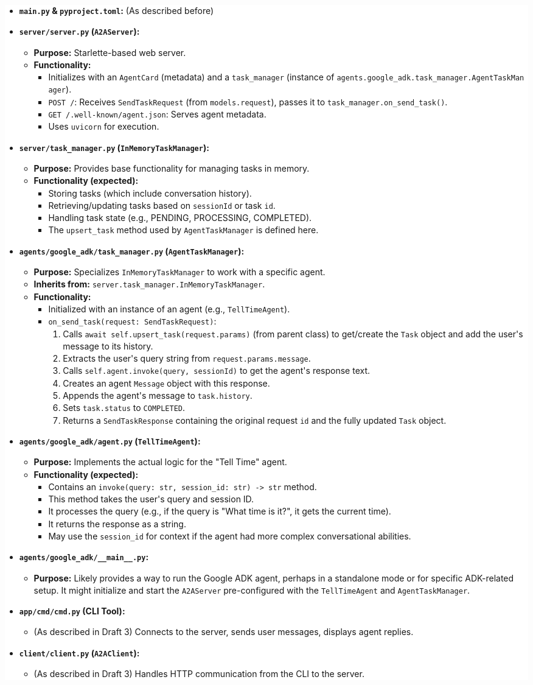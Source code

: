 *   **`main.py` & `pyproject.toml`:** (As described before)

*   **`server/server.py` (`A2AServer`):**
    *   **Purpose:** Starlette-based web server.
    *   **Functionality:**
        *   Initializes with an `AgentCard` (metadata) and a `task_manager` (instance of `agents.google_adk.task_manager.AgentTaskManager`).
        *   `POST /`: Receives `SendTaskRequest` (from `models.request`), passes it to `task_manager.on_send_task()`.
        *   `GET /.well-known/agent.json`: Serves agent metadata.
        *   Uses `uvicorn` for execution.

*   **`server/task_manager.py` (`InMemoryTaskManager`):**
    *   **Purpose:** Provides base functionality for managing tasks in memory.
    *   **Functionality (expected):**
        *   Storing tasks (which include conversation history).
        *   Retrieving/updating tasks based on `sessionId` or task `id`.
        *   Handling task state (e.g., PENDING, PROCESSING, COMPLETED).
        *   The `upsert_task` method used by `AgentTaskManager` is defined here.

*   **`agents/google_adk/task_manager.py` (`AgentTaskManager`):**
    *   **Purpose:** Specializes `InMemoryTaskManager` to work with a specific agent.
    *   **Inherits from:** `server.task_manager.InMemoryTaskManager`.
    *   **Functionality:**
        *   Initialized with an instance of an agent (e.g., `TellTimeAgent`).
        *   `on_send_task(request: SendTaskRequest)`:
            1.  Calls `await self.upsert_task(request.params)` (from parent class) to get/create the `Task` object and add the user's message to its history.
            2.  Extracts the user's query string from `request.params.message`.
            3.  Calls `self.agent.invoke(query, sessionId)` to get the agent's response text.
            4.  Creates an agent `Message` object with this response.
            5.  Appends the agent's message to `task.history`.
            6.  Sets `task.status` to `COMPLETED`.
            7.  Returns a `SendTaskResponse` containing the original request `id` and the fully updated `Task` object.

*   **`agents/google_adk/agent.py` (`TellTimeAgent`):**
    *   **Purpose:** Implements the actual logic for the "Tell Time" agent.
    *   **Functionality (expected):**
        *   Contains an `invoke(query: str, session_id: str) -> str` method.
        *   This method takes the user's query and session ID.
        *   It processes the query (e.g., if the query is "What time is it?", it gets the current time).
        *   It returns the response as a string.
        *   May use the `session_id` for context if the agent had more complex conversational abilities.

*   **`agents/google_adk/__main__.py`:**
    *   **Purpose:** Likely provides a way to run the Google ADK agent, perhaps in a standalone mode or for specific ADK-related setup. It might initialize and start the `A2AServer` pre-configured with the `TellTimeAgent` and `AgentTaskManager`.

*   **`app/cmd/cmd.py` (CLI Tool):**
    *   (As described in Draft 3) Connects to the server, sends user messages, displays agent replies.

*   **`client/client.py` (`A2AClient`):**
    *   (As described in Draft 3) Handles HTTP communication from the CLI to the server.
